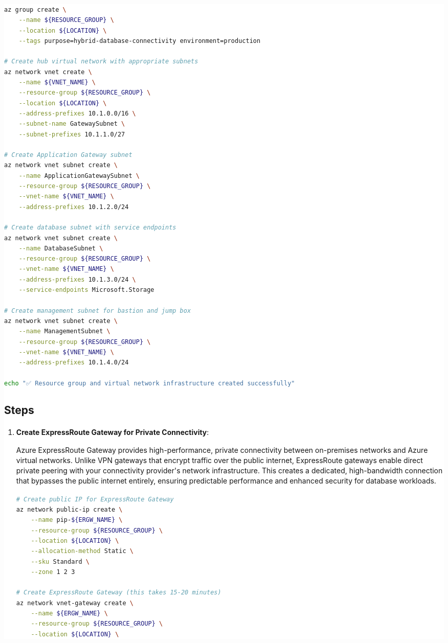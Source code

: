 ```bash
az group create \
    --name ${RESOURCE_GROUP} \
    --location ${LOCATION} \
    --tags purpose=hybrid-database-connectivity environment=production

# Create hub virtual network with appropriate subnets
az network vnet create \
    --name ${VNET_NAME} \
    --resource-group ${RESOURCE_GROUP} \
    --location ${LOCATION} \
    --address-prefixes 10.1.0.0/16 \
    --subnet-name GatewaySubnet \
    --subnet-prefixes 10.1.1.0/27

# Create Application Gateway subnet
az network vnet subnet create \
    --name ApplicationGatewaySubnet \
    --resource-group ${RESOURCE_GROUP} \
    --vnet-name ${VNET_NAME} \
    --address-prefixes 10.1.2.0/24

# Create database subnet with service endpoints
az network vnet subnet create \
    --name DatabaseSubnet \
    --resource-group ${RESOURCE_GROUP} \
    --vnet-name ${VNET_NAME} \
    --address-prefixes 10.1.3.0/24 \
    --service-endpoints Microsoft.Storage

# Create management subnet for bastion and jump box
az network vnet subnet create \
    --name ManagementSubnet \
    --resource-group ${RESOURCE_GROUP} \
    --vnet-name ${VNET_NAME} \
    --address-prefixes 10.1.4.0/24

echo "✅ Resource group and virtual network infrastructure created successfully"
```

## Steps

1. **Create ExpressRoute Gateway for Private Connectivity**:

   Azure ExpressRoute Gateway provides high-performance, private connectivity between on-premises networks and Azure virtual networks. Unlike VPN gateways that encrypt traffic over the public internet, ExpressRoute gateways enable direct private peering with your connectivity provider's network infrastructure. This creates a dedicated, high-bandwidth connection that bypasses the public internet entirely, ensuring predictable performance and enhanced security for database workloads.

   ```bash
   # Create public IP for ExpressRoute Gateway
   az network public-ip create \
       --name pip-${ERGW_NAME} \
       --resource-group ${RESOURCE_GROUP} \
       --location ${LOCATION} \
       --allocation-method Static \
       --sku Standard \
       --zone 1 2 3

   # Create ExpressRoute Gateway (this takes 15-20 minutes)
   az network vnet-gateway create \
       --name ${ERGW_NAME} \
       --resource-group ${RESOURCE_GROUP} \
       --location ${LOCATION} \
   ```